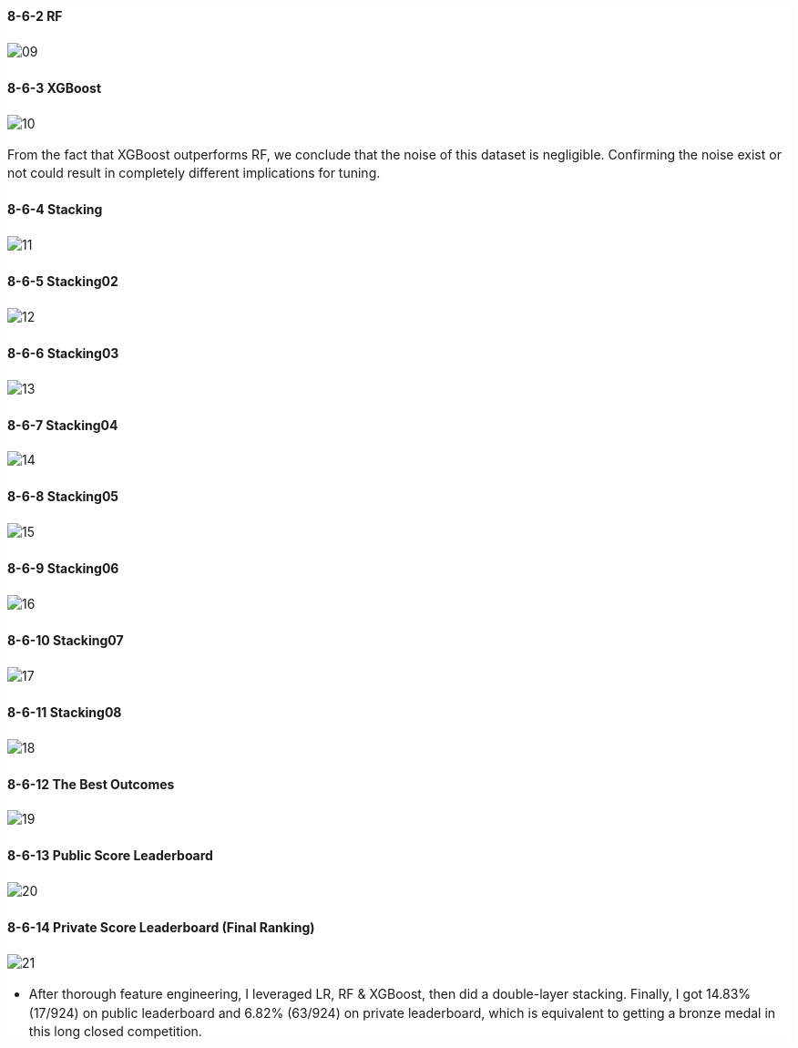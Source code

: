 #### 8-6-2 RF
![09](09_RF.png)

#### 8-6-3 XGBoost
![10](10_XGBoosT.png)

From the fact that XGBoost outperforms RF, we conclude that the noise of this dataset is negligible. Confirming the noise exist or not could result in completely different implications for tuning.  

#### 8-6-4 Stacking
![11](11_stacking.png)

#### 8-6-5 Stacking02
![12](12_stacking02.png)

#### 8-6-6 Stacking03
![13](13_stacking03.png)

#### 8-6-7 Stacking04
![14](14_stacking04.png)

#### 8-6-8 Stacking05
![15](15_stacking05.png)

#### 8-6-9 Stacking06
![16](16_stacking06.png)

#### 8-6-10 Stacking07
![17](17_stacking07.png)

#### 8-6-11 Stacking08
![18](18_stacking08.png)

#### 8-6-12 The Best Outcomes
![19](19_Ranking.png)

#### 8-6-13 Public Score Leaderboard
![20](20_Public_Ranking.png)

#### 8-6-14 Private Score Leaderboard (Final Ranking)
![21](21_Private_Ranking.png)

- After thorough feature engineering, I leveraged LR, RF & XGBoost, then did a double-layer stacking. Finally, I got 14.83% (17/924) on public leaderboard and 6.82% (63/924) on private leaderboard, which is equivalent to getting a bronze medal in this long closed competition.
